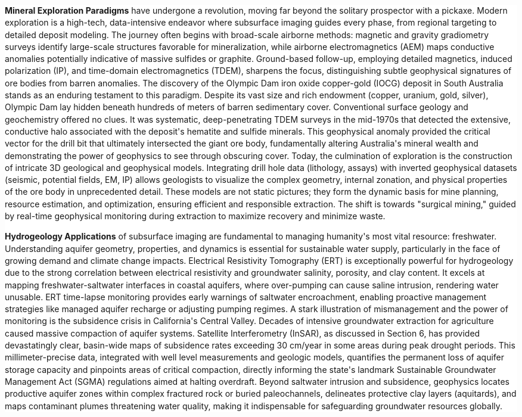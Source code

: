 **Mineral Exploration Paradigms** have undergone a revolution, moving far beyond the solitary prospector with a pickaxe. Modern exploration is a high-tech, data-intensive endeavor where subsurface imaging guides every phase, from regional targeting to detailed deposit modeling. The journey often begins with broad-scale airborne methods: magnetic and gravity gradiometry surveys identify large-scale structures favorable for mineralization, while airborne electromagnetics (AEM) maps conductive anomalies potentially indicative of massive sulfides or graphite. Ground-based follow-up, employing detailed magnetics, induced polarization (IP), and time-domain electromagnetics (TDEM), sharpens the focus, distinguishing subtle geophysical signatures of ore bodies from barren anomalies. The discovery of the Olympic Dam iron oxide copper-gold (IOCG) deposit in South Australia stands as an enduring testament to this paradigm. Despite its vast size and rich endowment (copper, uranium, gold, silver), Olympic Dam lay hidden beneath hundreds of meters of barren sedimentary cover. Conventional surface geology and geochemistry offered no clues. It was systematic, deep-penetrating TDEM surveys in the mid-1970s that detected the extensive, conductive halo associated with the deposit's hematite and sulfide minerals. This geophysical anomaly provided the critical vector for the drill bit that ultimately intersected the giant ore body, fundamentally altering Australia's mineral wealth and demonstrating the power of geophysics to see through obscuring cover. Today, the culmination of exploration is the construction of intricate 3D geological and geophysical models. Integrating drill hole data (lithology, assays) with inverted geophysical datasets (seismic, potential fields, EM, IP) allows geologists to visualize the complex geometry, internal zonation, and physical properties of the ore body in unprecedented detail. These models are not static pictures; they form the dynamic basis for mine planning, resource estimation, and optimization, ensuring efficient and responsible extraction. The shift is towards "surgical mining," guided by real-time geophysical monitoring during extraction to maximize recovery and minimize waste.

**Hydrogeology Applications** of subsurface imaging are fundamental to managing humanity's most vital resource: freshwater. Understanding aquifer geometry, properties, and dynamics is essential for sustainable water supply, particularly in the face of growing demand and climate change impacts. Electrical Resistivity Tomography (ERT) is exceptionally powerful for hydrogeology due to the strong correlation between electrical resistivity and groundwater salinity, porosity, and clay content. It excels at mapping freshwater-saltwater interfaces in coastal aquifers, where over-pumping can cause saline intrusion, rendering water unusable. ERT time-lapse monitoring provides early warnings of saltwater encroachment, enabling proactive management strategies like managed aquifer recharge or adjusting pumping regimes. A stark illustration of mismanagement and the power of monitoring is the subsidence crisis in California's Central Valley. Decades of intensive groundwater extraction for agriculture caused massive compaction of aquifer systems. Satellite Interferometry (InSAR), as discussed in Section 6, has provided devastatingly clear, basin-wide maps of subsidence rates exceeding 30 cm/year in some areas during peak drought periods. This millimeter-precise data, integrated with well level measurements and geologic models, quantifies the permanent loss of aquifer storage capacity and pinpoints areas of critical compaction, directly informing the state's landmark Sustainable Groundwater Management Act (SGMA) regulations aimed at halting overdraft. Beyond saltwater intrusion and subsidence, geophysics locates productive aquifer zones within complex fractured rock or buried paleochannels, delineates protective clay layers (aquitards), and maps contaminant plumes threatening water quality, making it indispensable for safeguarding groundwater resources globally.
